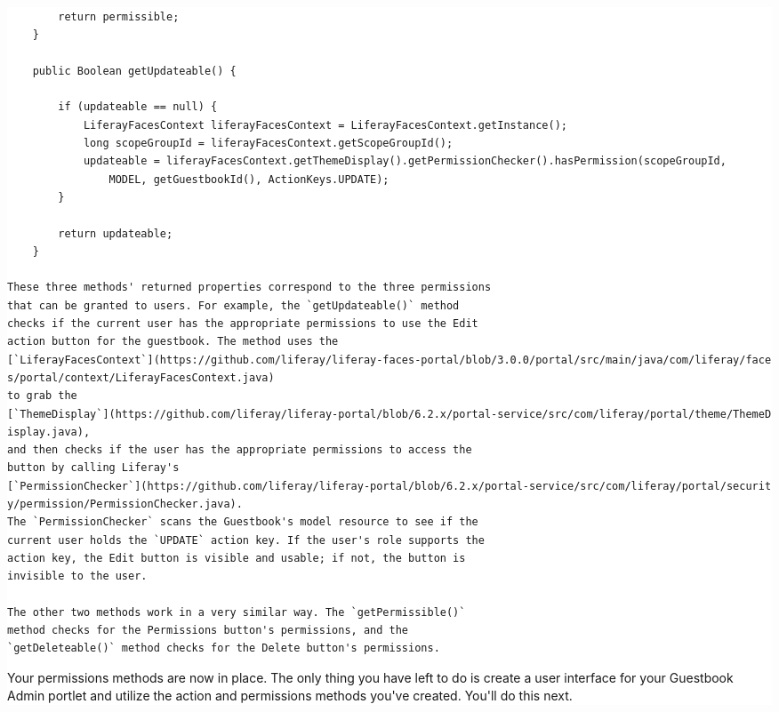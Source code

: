             return permissible;
        }

        public Boolean getUpdateable() {

            if (updateable == null) {
                LiferayFacesContext liferayFacesContext = LiferayFacesContext.getInstance();
                long scopeGroupId = liferayFacesContext.getScopeGroupId();
                updateable = liferayFacesContext.getThemeDisplay().getPermissionChecker().hasPermission(scopeGroupId,
                    MODEL, getGuestbookId(), ActionKeys.UPDATE);
            }

            return updateable;
        }

    These three methods' returned properties correspond to the three permissions
    that can be granted to users. For example, the `getUpdateable()` method
    checks if the current user has the appropriate permissions to use the Edit
    action button for the guestbook. The method uses the
    [`LiferayFacesContext`](https://github.com/liferay/liferay-faces-portal/blob/3.0.0/portal/src/main/java/com/liferay/faces/portal/context/LiferayFacesContext.java)
    to grab the
    [`ThemeDisplay`](https://github.com/liferay/liferay-portal/blob/6.2.x/portal-service/src/com/liferay/portal/theme/ThemeDisplay.java),
    and then checks if the user has the appropriate permissions to access the
    button by calling Liferay's
    [`PermissionChecker`](https://github.com/liferay/liferay-portal/blob/6.2.x/portal-service/src/com/liferay/portal/security/permission/PermissionChecker.java).
    The `PermissionChecker` scans the Guestbook's model resource to see if the
    current user holds the `UPDATE` action key. If the user's role supports the
    action key, the Edit button is visible and usable; if not, the button is
    invisible to the user. 

    The other two methods work in a very similar way. The `getPermissible()`
    method checks for the Permissions button's permissions, and the
    `getDeleteable()` method checks for the Delete button's permissions. 

Your permissions methods are now in place. The only thing you have left to do is
create a user interface for your Guestbook Admin portlet and utilize the action
and permissions methods you've created. You'll do this next. 

